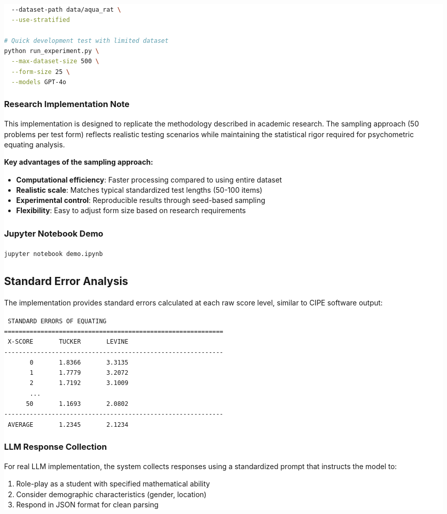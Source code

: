 ```bash
  --dataset-path data/aqua_rat \
  --use-stratified

# Quick development test with limited dataset
python run_experiment.py \
  --max-dataset-size 500 \
  --form-size 25 \
  --models GPT-4o
```

### Research Implementation Note

This implementation is designed to replicate the methodology described in academic research. The sampling approach (50 problems per test form) reflects realistic testing scenarios while maintaining the statistical rigor required for psychometric equating analysis.

**Key advantages of the sampling approach:**
- **Computational efficiency**: Faster processing compared to using entire dataset
- **Realistic scale**: Matches typical standardized test lengths (50-100 items)
- **Experimental control**: Reproducible results through seed-based sampling
- **Flexibility**: Easy to adjust form size based on research requirements

### Jupyter Notebook Demo

```bash
jupyter notebook demo.ipynb
```

## Standard Error Analysis

The implementation provides standard errors calculated at each raw score level, similar to CIPE software output:

```
 STANDARD ERRORS OF EQUATING
============================================================
 X-SCORE       TUCKER       LEVINE
------------------------------------------------------------
       0       1.8366       3.3135
       1       1.7779       3.2072
       2       1.7192       3.1009
       ...
      50       1.1693       2.0802
------------------------------------------------------------
 AVERAGE       1.2345       2.1234
```

### LLM Response Collection

For real LLM implementation, the system collects responses using a standardized prompt that instructs the model to:
1. Role-play as a student with specified mathematical ability
2. Consider demographic characteristics (gender, location)
3. Respond in JSON format for clean parsing
